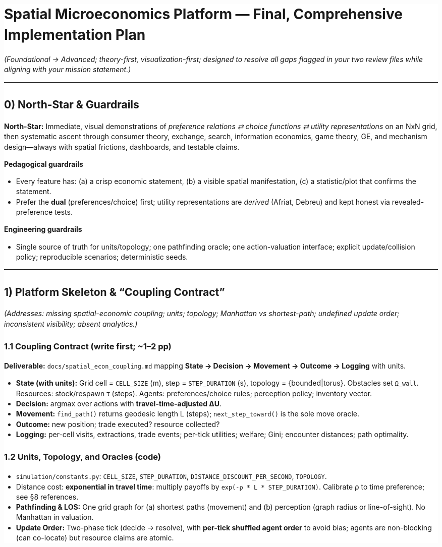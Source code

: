 # Spatial Microeconomics Platform — Final, Comprehensive Implementation Plan

*(Foundational → Advanced; theory-first, visualization-first; designed to resolve all gaps flagged in your two review files while aligning with your mission statement.)*

---

## 0) North-Star & Guardrails

**North-Star:** Immediate, visual demonstrations of *preference relations ⇄ choice functions ⇄ utility representations* on an NxN grid, then systematic ascent through consumer theory, exchange, search, information economics, game theory, GE, and mechanism design—always with spatial frictions, dashboards, and testable claims.

**Pedagogical guardrails**

* Every feature has: (a) a crisp economic statement, (b) a visible spatial manifestation, (c) a statistic/plot that confirms the statement.
* Prefer the **dual** (preferences/choice) first; utility representations are *derived* (Afriat, Debreu) and kept honest via revealed-preference tests.

**Engineering guardrails**

* Single source of truth for units/topology; one pathfinding oracle; one action-valuation interface; explicit update/collision policy; reproducible scenarios; deterministic seeds.

---

## 1) Platform Skeleton & “Coupling Contract”

*(Addresses: missing spatial-economic coupling; units; topology; Manhattan vs shortest-path; undefined update order; inconsistent visibility; absent analytics.)*

### 1.1 Coupling Contract (write first; ~1–2 pp)

**Deliverable:** `docs/spatial_econ_coupling.md` mapping **State → Decision → Movement → Outcome → Logging** with units.

* **State (with units):**
  Grid cell = `CELL_SIZE` (m), step = `STEP_DURATION` (s), topology = {bounded|torus}. Obstacles set `Ω_wall`. Resources: stock/respawn τ (steps). Agents: preferences/choice rules; perception policy; inventory vector.
* **Decision:** argmax over actions with **travel-time-adjusted ΔU**.
* **Movement:** `find_path()` returns geodesic length L (steps); `next_step_toward()` is the sole move oracle.
* **Outcome:** new position; trade executed? resource collected?
* **Logging:** per-cell visits, extractions, trade events; per-tick utilities; welfare; Gini; encounter distances; path optimality.

### 1.2 Units, Topology, and Oracles (code)

* `simulation/constants.py`: `CELL_SIZE`, `STEP_DURATION`, `DISTANCE_DISCOUNT_PER_SECOND`, `TOPOLOGY`.
* Distance cost: **exponential in travel time**: multiply payoffs by `exp(-ρ * L * STEP_DURATION)`. Calibrate ρ to time preference; see §8 references.
* **Pathfinding & LOS:** One grid graph for (a) shortest paths (movement) and (b) perception (graph radius or line-of-sight). No Manhattan in valuation.
* **Update Order:** Two-phase tick (decide → resolve), with **per-tick shuffled agent order** to avoid bias; agents are non-blocking (can co-locate) but resource claims are atomic.
